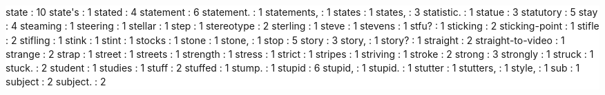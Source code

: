 state : 10
state's : 1
stated : 4
statement : 6
statement. : 1
statements, : 1
states : 1
states, : 3
statistic. : 1
statue : 3
statutory : 5
stay : 4
steaming : 1
steering : 1
stellar : 1
step : 1
stereotype : 2
sterling : 1
steve : 1
stevens : 1
stfu? : 1
sticking : 2
sticking-point : 1
stifle : 2
stifling : 1
stink : 1
stint : 1
stocks : 1
stone : 1
stone, : 1
stop : 5
story : 3
story, : 1
story? : 1
straight : 2
straight-to-video : 1
strange : 2
strap : 1
street : 1
streets : 1
strength : 1
stress : 1
strict : 1
stripes : 1
striving : 1
stroke : 2
strong : 3
strongly : 1
struck : 1
stuck. : 2
student : 1
studies : 1
stuff : 2
stuffed : 1
stump. : 1
stupid : 6
stupid, : 1
stupid. : 1
stutter : 1
stutters, : 1
style, : 1
sub : 1
subject : 2
subject. : 2